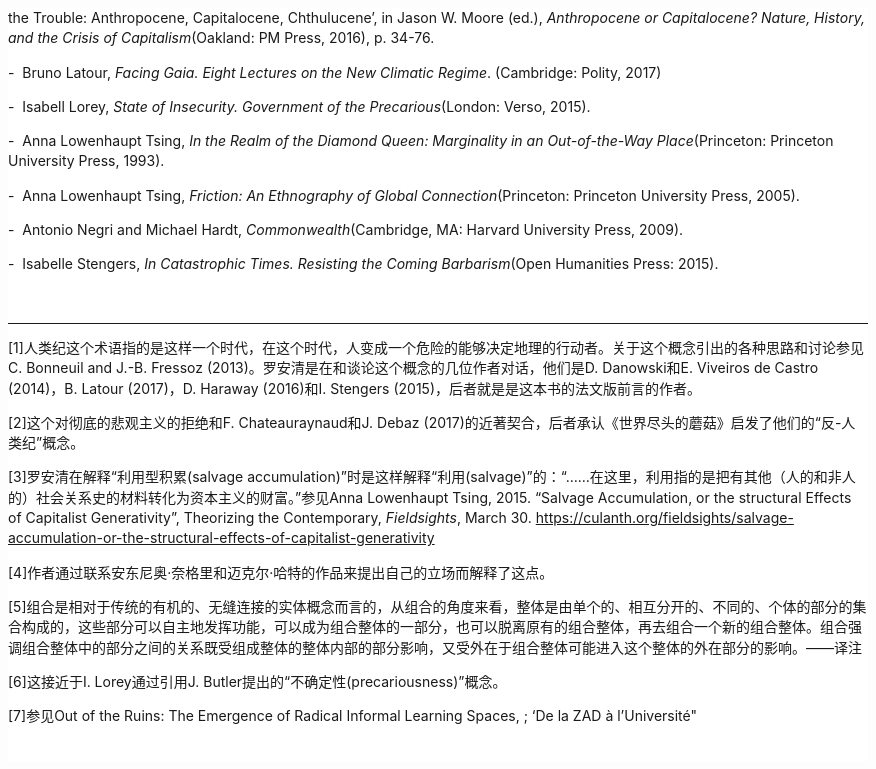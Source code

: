 the Trouble: Anthropocene, Capitalocene, Chthulucene’, in Jason W. Moore (ed.), <em>Anthropocene or Capitalocene? Nature, History, and the Crisis of Capitalism</em>(Oakland: PM Press, 2016), p. 34-76.</p><p>-  Bruno Latour, <em>Facing Gaia. Eight Lectures on the New Climatic Regime</em>. (Cambridge: Polity, 2017)</p><p>-  Isabell Lorey, <em>State of Insecurity. Government of the Precarious</em>(London: Verso, 2015).</p><p>-  Anna Lowenhaupt Tsing, <em>In the Realm of the Diamond Queen: Marginality in an Out-of-the-Way Place</em>(Princeton: Princeton University Press, 1993).</p><p>-  Anna Lowenhaupt Tsing, <em>Friction: An Ethnography of Global Connection</em>(Princeton: Princeton University Press, 2005).</p><p>-  Antonio Negri and Michael Hardt, <em>Commonwealth</em>(Cambridge, MA: Harvard University Press, 2009).</p><p>-  Isabelle Stengers, <em>In Catastrophic Times. Resisting the Coming Barbarism</em>(Open Humanities Press: 2015).</p><p><br></p><hr><p>[1]人类纪这个术语指的是这样一个时代，在这个时代，人变成一个危险的能够决定地理的行动者。关于这个概念引出的各种思路和讨论参见C. Bonneuil and J.-B. Fressoz (2013)。罗安清是在和谈论这个概念的几位作者对话，他们是D. Danowski和E. Viveiros de Castro (2014)，B. Latour (2017)，D. Haraway (2016)和I. Stengers (2015)，后者就是是这本书的法文版前言的作者。</p><p>[2]这个对彻底的悲观主义的拒绝和F. Chateauraynaud和J. Debaz (2017)的近著契合，后者承认《世界尽头的蘑菇》启发了他们的“反-人类纪”概念。</p><p>[3]罗安清在解释“利用型积累(salvage accumulation)”时是这样解释“利用(salvage)”的：“……在这里，利用指的是把有其他（人的和非人的）社会关系史的材料转化为资本主义的财富。”参见Anna Lowenhaupt Tsing, 2015. “Salvage Accumulation, or the structural Effects of Capitalist Generativity”, Theorizing the Contemporary, <em>Fieldsights</em>, March 30. <a href="https://culanth.org/fieldsights/salvage-accumulation-or-the-structural-effects-of-capitalist-generativity" target="_blank">https://culanth.org/fieldsights/salvage-accumulation-or-the-structural-effects-of-capitalist-generativity</a></p><p>[4]作者通过联系安东尼奥·奈格里和迈克尔·哈特的作品来提出自己的立场而解释了这点。</p><p>[5]组合是相对于传统的有机的、无缝连接的实体概念而言的，从组合的角度来看，整体是由单个的、相互分开的、不同的、个体的部分的集合构成的，这些部分可以自主地发挥功能，可以成为组合整体的一部分，也可以脱离原有的组合整体，再去组合一个新的组合整体。组合强调组合整体中的部分之间的关系既受组成整体的整体内部的部分影响，又受外在于组合整体可能进入这个整体的外在部分的影响。——译注</p><p>[6]这接近于I. Lorey通过引用J. Butler提出的“不确定性(precariousness)”概念。</p><p>[7]参见Out of the Ruins: The Emergence of Radical Informal Learning Spaces, ; ‘De la ZAD à l’Université"</p><p><br></p>
</div>
